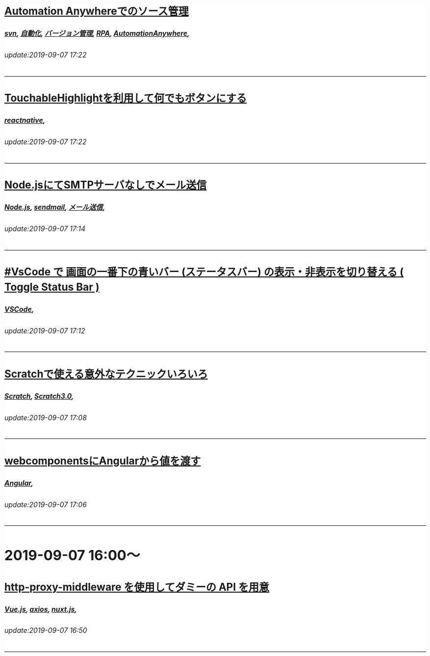 ## [Automation Anywhereでのソース管理](https://qiita.com/RPAbot/items/935135ac6d95e0e1b412)
##### [svn](https://qiita.com/tags/svn), [自動化](https://qiita.com/tags/自動化), [バージョン管理](https://qiita.com/tags/バージョン管理), [RPA](https://qiita.com/tags/RPA), [AutomationAnywhere](https://qiita.com/tags/AutomationAnywhere), 
###### update:2019-09-07 17:22
---
## [TouchableHighlightを利用して何でもボタンにする](https://qiita.com/zaburo/items/8d9e898f3845e9e293bb)
##### [reactnative](https://qiita.com/tags/reactnative), 
###### update:2019-09-07 17:22
---
## [Node.jsにてSMTPサーバなしでメール送信](https://qiita.com/chenglin/items/2c259431c71cd6d1ef18)
##### [Node.js](https://qiita.com/tags/Node.js), [sendmail](https://qiita.com/tags/sendmail), [メール送信](https://qiita.com/tags/メール送信), 
###### update:2019-09-07 17:14
---
## [#VsCode で 画面の一番下の青いバー (ステータスバー) の表示・非表示を切り替える ( Toggle Status Bar )](https://qiita.com/YumaInaura/items/ee70de51c45108a6ea00)
##### [VSCode](https://qiita.com/tags/VSCode), 
###### update:2019-09-07 17:12
---
## [Scratchで使える意外なテクニックいろいろ](https://qiita.com/Poteto143/items/7bf4ba7b06c7f63d4e7c)
##### [Scratch](https://qiita.com/tags/Scratch), [Scratch3.0](https://qiita.com/tags/Scratch3.0), 
###### update:2019-09-07 17:08
---
## [webcomponentsにAngularから値を渡す](https://qiita.com/tan_t/items/550f4ba4ea49928325af)
##### [Angular](https://qiita.com/tags/Angular), 
###### update:2019-09-07 17:06
---




# 2019-09-07 16:00～
## [http-proxy-middleware を使用してダミーの API を用意](https://qiita.com/ysKuga/items/d2723d8b5d360122d9b6)
##### [Vue.js](https://qiita.com/tags/Vue.js), [axios](https://qiita.com/tags/axios), [nuxt.js](https://qiita.com/tags/nuxt.js), 
###### update:2019-09-07 16:50
---